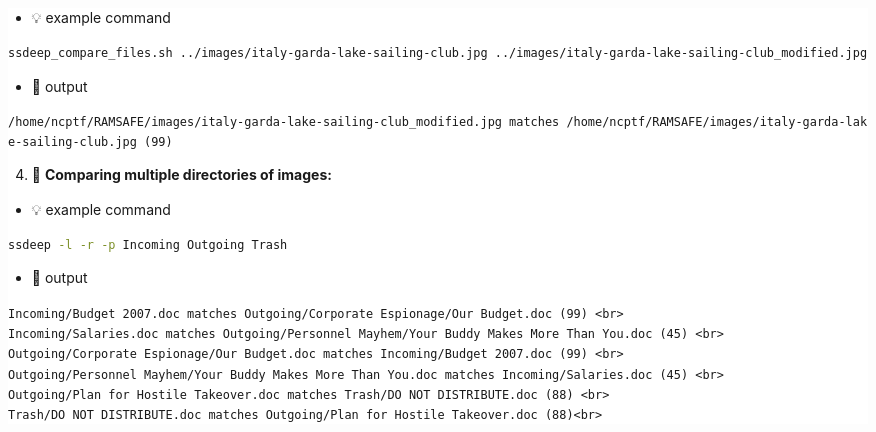 - 💡 example command

``` bash
ssdeep_compare_files.sh ../images/italy-garda-lake-sailing-club.jpg ../images/italy-garda-lake-sailing-club_modified.jpg
```

- 📄 output

```text
/home/ncptf/RAMSAFE/images/italy-garda-lake-sailing-club_modified.jpg matches /home/ncptf/RAMSAFE/images/italy-garda-lake-sailing-club.jpg (99)
```

4. 📂 **Comparing multiple directories of images:**

- 💡 example command

```bash
ssdeep -l -r -p Incoming Outgoing Trash
```

- 📄 output

```text
Incoming/Budget 2007.doc matches Outgoing/Corporate Espionage/Our Budget.doc (99) <br>
Incoming/Salaries.doc matches Outgoing/Personnel Mayhem/Your Buddy Makes More Than You.doc (45) <br>
Outgoing/Corporate Espionage/Our Budget.doc matches Incoming/Budget 2007.doc (99) <br>
Outgoing/Personnel Mayhem/Your Buddy Makes More Than You.doc matches Incoming/Salaries.doc (45) <br>
Outgoing/Plan for Hostile Takeover.doc matches Trash/DO NOT DISTRIBUTE.doc (88) <br>
Trash/DO NOT DISTRIBUTE.doc matches Outgoing/Plan for Hostile Takeover.doc (88)<br>
```
